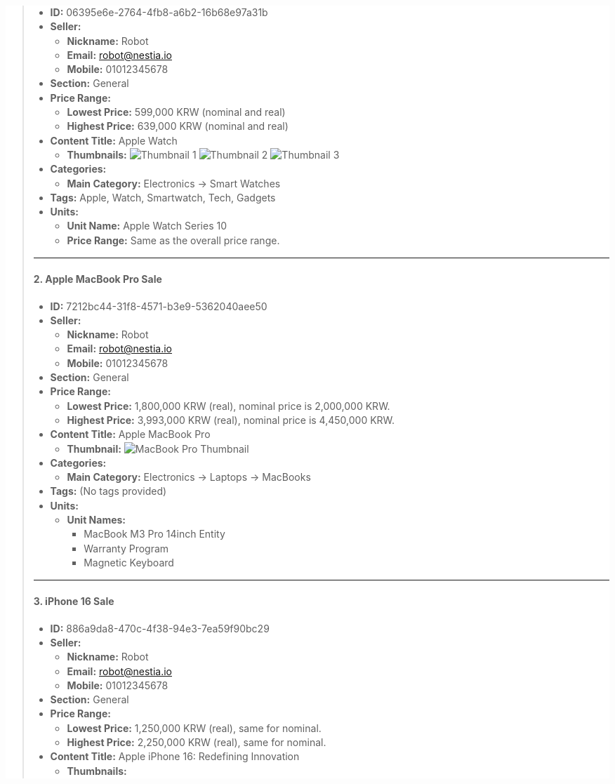 > - **ID:** 06395e6e-2764-4fb8-a6b2-16b68e97a31b
> - **Seller:** 
>   - **Nickname:** Robot
>   - **Email:** robot@nestia.io
>   - **Mobile:** 01012345678
> - **Section:** General
> - **Price Range:**
>   - **Lowest Price:** 599,000 KRW (nominal and real)
>   - **Highest Price:** 639,000 KRW (nominal and real)
> - **Content Title:** Apple Watch
>   - **Thumbnails:**
>     ![Thumbnail 1](https://store.storeimages.cdn-apple.com/8756/as-images.apple.com/is/s10-case-unselect-gallery-3-202409?wid=5120&hei=3280&fmt=p-jpg&qlt=80&.v=1725424165167)
>     ![Thumbnail 2](https://store.storeimages.cdn-apple.com/8756/as-images.apple.com/is/s10-case-unselect-gallery-2-202409?wid=5120&hei=3280&fmt=p-jpg&qlt=80&.v=1725424163577)
>     ![Thumbnail 3](https://store.storeimages.cdn-apple.com/8756/as-images.apple.com/is/s10-case-unselect-gallery-1-202409?wid=5120&hei=3280&fmt=p-jpg&qlt=80&.v=1724620940808)
> - **Categories:**
>   - **Main Category:** Electronics -> Smart Watches
> - **Tags:** Apple, Watch, Smartwatch, Tech, Gadgets
> - **Units:**
>   - **Unit Name:** Apple Watch Series 10
>   - **Price Range:** Same as the overall price range.
>   
> ---
> 
> #### 2. **Apple MacBook Pro Sale**
> - **ID:** 7212bc44-31f8-4571-b3e9-5362040aee50
> - **Seller:** 
>   - **Nickname:** Robot
>   - **Email:** robot@nestia.io
>   - **Mobile:** 01012345678
> - **Section:** General
> - **Price Range:**
>   - **Lowest Price:** 1,800,000 KRW (real), nominal price is 2,000,000 KRW.
>   - **Highest Price:** 3,993,000 KRW (real), nominal price is 4,450,000 KRW.
> - **Content Title:** Apple MacBook Pro
>   - **Thumbnail:**
>     ![MacBook Pro Thumbnail](https://store.storeimages.cdn-apple.com/8756/as-images.apple.com/is/mbp14-spaceblack-gallery1-202410?wid=4000&hei=3074&fmt=jpeg&qlt=90&.v=1729264981617)
> - **Categories:**
>   - **Main Category:** Electronics -> Laptops -> MacBooks
> - **Tags:** (No tags provided)
> - **Units:**
>   - **Unit Names:**
>     - MacBook M3 Pro 14inch Entity
>     - Warranty Program
>     - Magnetic Keyboard
> 
> ---
> 
> #### 3. **iPhone 16 Sale**
> - **ID:** 886a9da8-470c-4f38-94e3-7ea59f90bc29
> - **Seller:** 
>   - **Nickname:** Robot
>   - **Email:** robot@nestia.io
>   - **Mobile:** 01012345678
> - **Section:** General
> - **Price Range:**
>   - **Lowest Price:** 1,250,000 KRW (real), same for nominal.
>   - **Highest Price:** 2,250,000 KRW (real), same for nominal.
> - **Content Title:** Apple iPhone 16: Redefining Innovation
>   - **Thumbnails:**